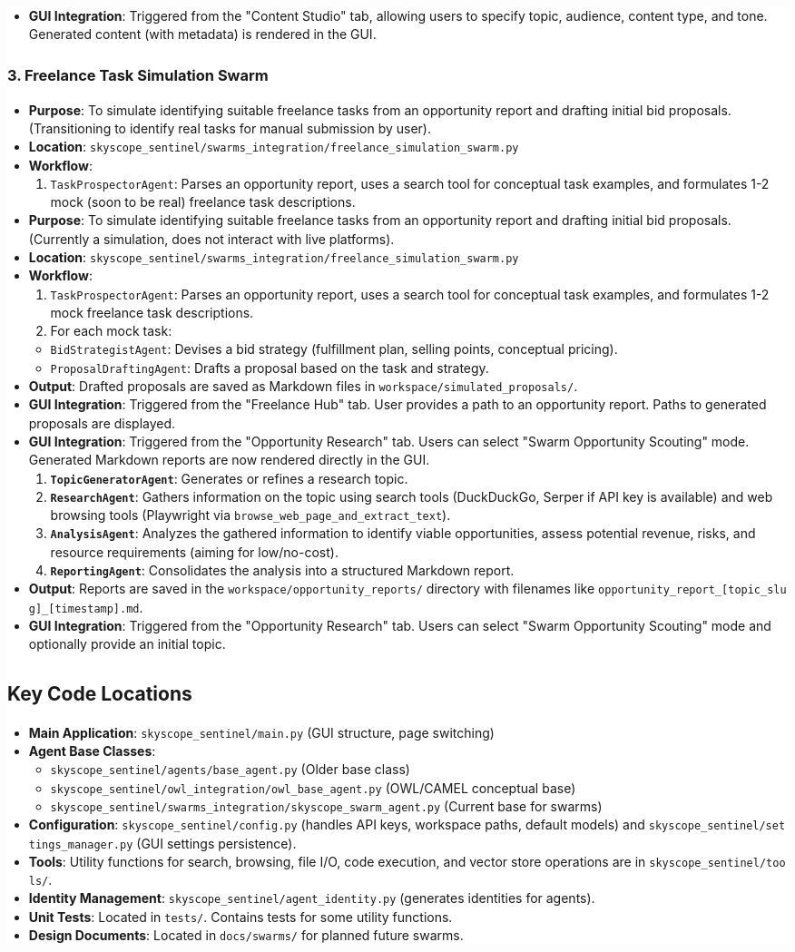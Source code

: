 *   **GUI Integration**: Triggered from the "Content Studio" tab, allowing users to specify topic, audience, content type, and tone. Generated content (with metadata) is rendered in the GUI.

### 3. Freelance Task Simulation Swarm

*   **Purpose**: To simulate identifying suitable freelance tasks from an opportunity report and drafting initial bid proposals. (Transitioning to identify real tasks for manual submission by user).
*   **Location**: `skyscope_sentinel/swarms_integration/freelance_simulation_swarm.py`
*   **Workflow**:
    1.  `TaskProspectorAgent`: Parses an opportunity report, uses a search tool for conceptual task examples, and formulates 1-2 mock (soon to be real) freelance task descriptions.
*   **Purpose**: To simulate identifying suitable freelance tasks from an opportunity report and drafting initial bid proposals. (Currently a simulation, does not interact with live platforms).
*   **Location**: `skyscope_sentinel/swarms_integration/freelance_simulation_swarm.py`
*   **Workflow**:
    1.  `TaskProspectorAgent`: Parses an opportunity report, uses a search tool for conceptual task examples, and formulates 1-2 mock freelance task descriptions.
    2.  For each mock task:
       *   `BidStrategistAgent`: Devises a bid strategy (fulfillment plan, selling points, conceptual pricing).
       *   `ProposalDraftingAgent`: Drafts a proposal based on the task and strategy.
*   **Output**: Drafted proposals are saved as Markdown files in `workspace/simulated_proposals/`.
*   **GUI Integration**: Triggered from the "Freelance Hub" tab. User provides a path to an opportunity report. Paths to generated proposals are displayed.
*   **GUI Integration**: Triggered from the "Opportunity Research" tab. Users can select "Swarm Opportunity Scouting" mode. Generated Markdown reports are now rendered directly in the GUI.
    1.  **`TopicGeneratorAgent`**: Generates or refines a research topic.
    2.  **`ResearchAgent`**: Gathers information on the topic using search tools (DuckDuckGo, Serper if API key is available) and web browsing tools (Playwright via `browse_web_page_and_extract_text`).
    3.  **`AnalysisAgent`**: Analyzes the gathered information to identify viable opportunities, assess potential revenue, risks, and resource requirements (aiming for low/no-cost).
    4.  **`ReportingAgent`**: Consolidates the analysis into a structured Markdown report.
*   **Output**: Reports are saved in the `workspace/opportunity_reports/` directory with filenames like `opportunity_report_[topic_slug]_[timestamp].md`.
*   **GUI Integration**: Triggered from the "Opportunity Research" tab. Users can select "Swarm Opportunity Scouting" mode and optionally provide an initial topic.

## Key Code Locations

*   **Main Application**: `skyscope_sentinel/main.py` (GUI structure, page switching)
*   **Agent Base Classes**:
    *   `skyscope_sentinel/agents/base_agent.py` (Older base class)
    *   `skyscope_sentinel/owl_integration/owl_base_agent.py` (OWL/CAMEL conceptual base)
    *   `skyscope_sentinel/swarms_integration/skyscope_swarm_agent.py` (Current base for swarms)
*   **Configuration**: `skyscope_sentinel/config.py` (handles API keys, workspace paths, default models) and `skyscope_sentinel/settings_manager.py` (GUI settings persistence).
*   **Tools**: Utility functions for search, browsing, file I/O, code execution, and vector store operations are in `skyscope_sentinel/tools/`.
*   **Identity Management**: `skyscope_sentinel/agent_identity.py` (generates identities for agents).
*   **Unit Tests**: Located in `tests/`. Contains tests for some utility functions.
*   **Design Documents**: Located in `docs/swarms/` for planned future swarms.
